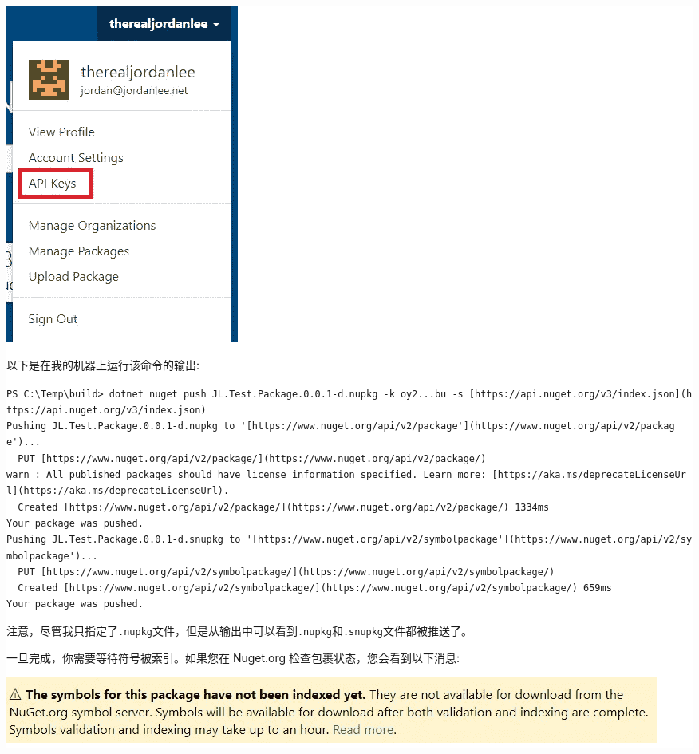 ![](img/368b321ede0eb9909ba78bec34c326eb.png)

以下是在我的机器上运行该命令的输出:

```
PS C:\Temp\build> dotnet nuget push JL.Test.Package.0.0.1-d.nupkg -k oy2...bu -s [https://api.nuget.org/v3/index.json](https://api.nuget.org/v3/index.json)
Pushing JL.Test.Package.0.0.1-d.nupkg to '[https://www.nuget.org/api/v2/package'](https://www.nuget.org/api/v2/package')...
  PUT [https://www.nuget.org/api/v2/package/](https://www.nuget.org/api/v2/package/)
warn : All published packages should have license information specified. Learn more: [https://aka.ms/deprecateLicenseUrl](https://aka.ms/deprecateLicenseUrl).
  Created [https://www.nuget.org/api/v2/package/](https://www.nuget.org/api/v2/package/) 1334ms
Your package was pushed.
Pushing JL.Test.Package.0.0.1-d.snupkg to '[https://www.nuget.org/api/v2/symbolpackage'](https://www.nuget.org/api/v2/symbolpackage')...
  PUT [https://www.nuget.org/api/v2/symbolpackage/](https://www.nuget.org/api/v2/symbolpackage/)
  Created [https://www.nuget.org/api/v2/symbolpackage/](https://www.nuget.org/api/v2/symbolpackage/) 659ms
Your package was pushed.
```

注意，尽管我只指定了`.nupkg`文件，但是从输出中可以看到`.nupkg`和`.snupkg`文件都被推送了。

一旦完成，你需要等待符号被索引。如果您在 Nuget.org 检查包裹状态，您会看到以下消息:

![](img/4c0f2487f113b5f52c4c12929180c57d.png)
